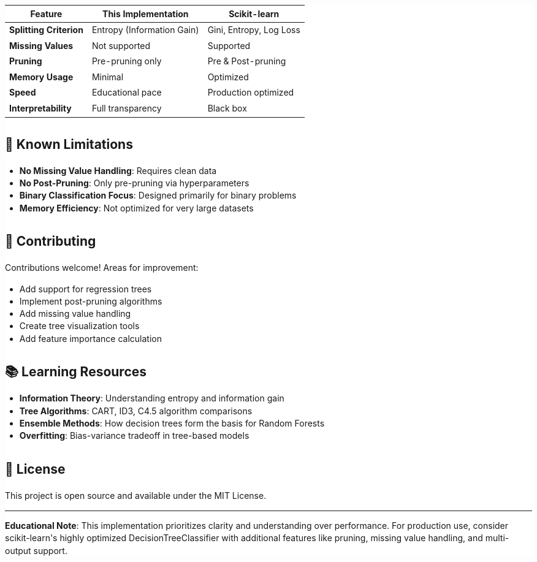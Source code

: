 | Feature | This Implementation | Scikit-learn |
|---------|-------------------|--------------|
| **Splitting Criterion** | Entropy (Information Gain) | Gini, Entropy, Log Loss |
| **Missing Values** | Not supported | Supported |
| **Pruning** | Pre-pruning only | Pre & Post-pruning |
| **Memory Usage** | Minimal | Optimized |
| **Speed** | Educational pace | Production optimized |
| **Interpretability** | Full transparency | Black box |

## 🐛 Known Limitations

- **No Missing Value Handling**: Requires clean data
- **No Post-Pruning**: Only pre-pruning via hyperparameters
- **Binary Classification Focus**: Designed primarily for binary problems
- **Memory Efficiency**: Not optimized for very large datasets

## 🤝 Contributing

Contributions welcome! Areas for improvement:
- Add support for regression trees
- Implement post-pruning algorithms
- Add missing value handling
- Create tree visualization tools
- Add feature importance calculation

## 📚 Learning Resources

- **Information Theory**: Understanding entropy and information gain
- **Tree Algorithms**: CART, ID3, C4.5 algorithm comparisons
- **Ensemble Methods**: How decision trees form the basis for Random Forests
- **Overfitting**: Bias-variance tradeoff in tree-based models

## 📄 License

This project is open source and available under the MIT License.

---

**Educational Note**: This implementation prioritizes clarity and understanding over performance. For production use, consider scikit-learn's highly optimized DecisionTreeClassifier with additional features like pruning, missing value handling, and multi-output support.